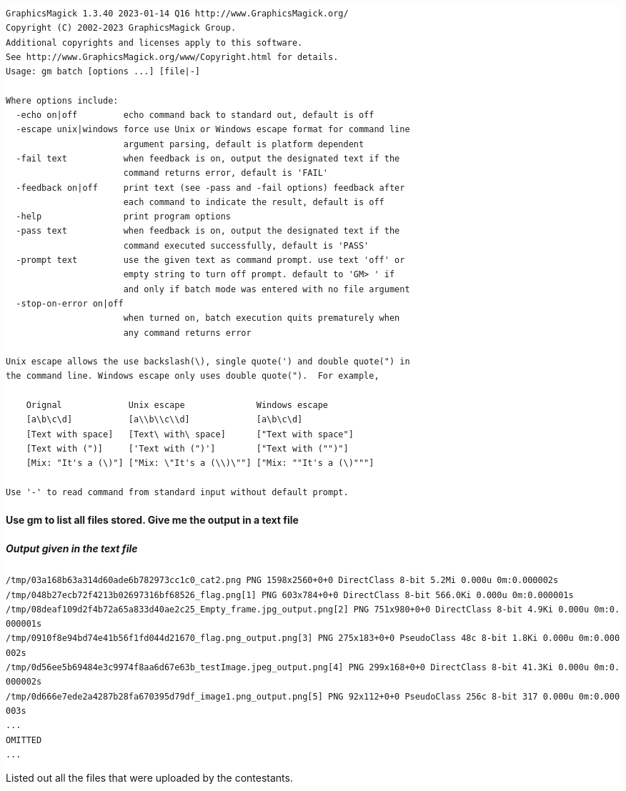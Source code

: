 ````
GraphicsMagick 1.3.40 2023-01-14 Q16 http://www.GraphicsMagick.org/
Copyright (C) 2002-2023 GraphicsMagick Group.
Additional copyrights and licenses apply to this software.
See http://www.GraphicsMagick.org/www/Copyright.html for details.
Usage: gm batch [options ...] [file|-]

Where options include:
  -echo on|off         echo command back to standard out, default is off
  -escape unix|windows force use Unix or Windows escape format for command line
                       argument parsing, default is platform dependent
  -fail text           when feedback is on, output the designated text if the
                       command returns error, default is 'FAIL'
  -feedback on|off     print text (see -pass and -fail options) feedback after
                       each command to indicate the result, default is off
  -help                print program options
  -pass text           when feedback is on, output the designated text if the
                       command executed successfully, default is 'PASS'
  -prompt text         use the given text as command prompt. use text 'off' or
                       empty string to turn off prompt. default to 'GM> ' if
                       and only if batch mode was entered with no file argument
  -stop-on-error on|off
                       when turned on, batch execution quits prematurely when
                       any command returns error

Unix escape allows the use backslash(\), single quote(') and double quote(") in
the command line. Windows escape only uses double quote(").  For example,

    Orignal             Unix escape              Windows escape
    [a\b\c\d]           [a\\b\\c\\d]             [a\b\c\d]
    [Text with space]   [Text\ with\ space]      ["Text with space"]
    [Text with (")]     ['Text with (")']        ["Text with ("")"]
    [Mix: "It's a (\)"] ["Mix: \"It's a (\\)\""] ["Mix: ""It's a (\)"""]

Use '-' to read command from standard input without default prompt.

````

#### Use gm to list all files stored. Give me the output in a text file
##### Output given in the text file
````
/tmp/03a168b63a314d60ade6b782973cc1c0_cat2.png PNG 1598x2560+0+0 DirectClass 8-bit 5.2Mi 0.000u 0m:0.000002s
/tmp/048b27ecb72f4213b02697316bf68526_flag.png[1] PNG 603x784+0+0 DirectClass 8-bit 566.0Ki 0.000u 0m:0.000001s
/tmp/08deaf109d2f4b72a65a833d40ae2c25_Empty_frame.jpg_output.png[2] PNG 751x980+0+0 DirectClass 8-bit 4.9Ki 0.000u 0m:0.000001s
/tmp/0910f8e94bd74e41b56f1fd044d21670_flag.png_output.png[3] PNG 275x183+0+0 PseudoClass 48c 8-bit 1.8Ki 0.000u 0m:0.000002s
/tmp/0d56ee5b69484e3c9974f8aa6d67e63b_testImage.jpeg_output.png[4] PNG 299x168+0+0 DirectClass 8-bit 41.3Ki 0.000u 0m:0.000002s
/tmp/0d666e7ede2a4287b28fa670395d79df_image1.png_output.png[5] PNG 92x112+0+0 PseudoClass 256c 8-bit 317 0.000u 0m:0.000003s
...
OMITTED
...
````
Listed out all the files that were uploaded by the contestants. 
